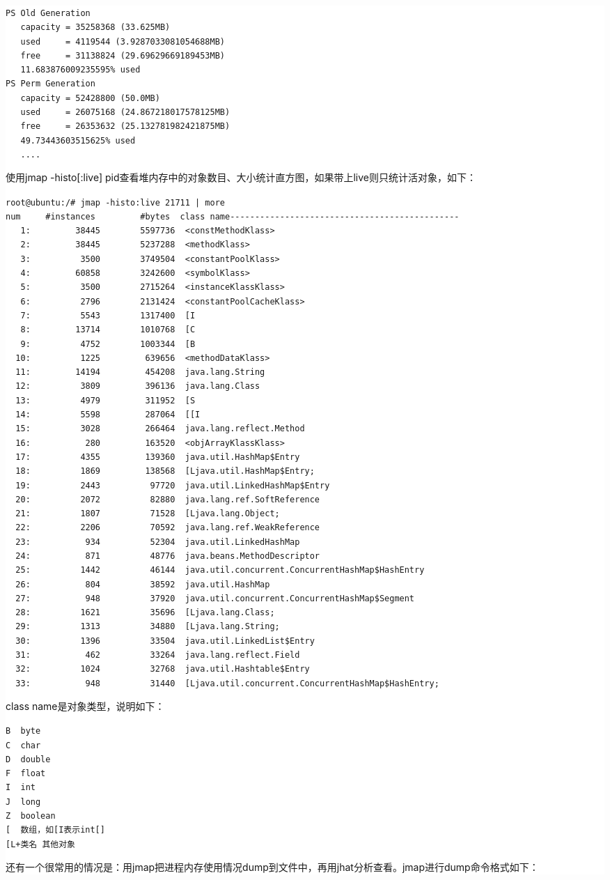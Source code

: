 ```shell
PS Old Generation
   capacity = 35258368 (33.625MB)
   used     = 4119544 (3.9287033081054688MB)
   free     = 31138824 (29.69629669189453MB)
   11.683876009235595% used
PS Perm Generation
   capacity = 52428800 (50.0MB)
   used     = 26075168 (24.867218017578125MB)
   free     = 26353632 (25.132781982421875MB)
   49.73443603515625% used
   ....
```
使用jmap -histo[:live] pid查看堆内存中的对象数目、大小统计直方图，如果带上live则只统计活对象，如下：
```shell
root@ubuntu:/# jmap -histo:live 21711 | more 
num     #instances         #bytes  class name----------------------------------------------
   1:         38445        5597736  <constMethodKlass>
   2:         38445        5237288  <methodKlass>
   3:          3500        3749504  <constantPoolKlass>
   4:         60858        3242600  <symbolKlass>
   5:          3500        2715264  <instanceKlassKlass>
   6:          2796        2131424  <constantPoolCacheKlass>
   7:          5543        1317400  [I
   8:         13714        1010768  [C
   9:          4752        1003344  [B
  10:          1225         639656  <methodDataKlass>
  11:         14194         454208  java.lang.String
  12:          3809         396136  java.lang.Class
  13:          4979         311952  [S
  14:          5598         287064  [[I
  15:          3028         266464  java.lang.reflect.Method
  16:           280         163520  <objArrayKlassKlass>
  17:          4355         139360  java.util.HashMap$Entry
  18:          1869         138568  [Ljava.util.HashMap$Entry;
  19:          2443          97720  java.util.LinkedHashMap$Entry
  20:          2072          82880  java.lang.ref.SoftReference
  21:          1807          71528  [Ljava.lang.Object;
  22:          2206          70592  java.lang.ref.WeakReference
  23:           934          52304  java.util.LinkedHashMap
  24:           871          48776  java.beans.MethodDescriptor
  25:          1442          46144  java.util.concurrent.ConcurrentHashMap$HashEntry
  26:           804          38592  java.util.HashMap
  27:           948          37920  java.util.concurrent.ConcurrentHashMap$Segment
  28:          1621          35696  [Ljava.lang.Class;
  29:          1313          34880  [Ljava.lang.String;
  30:          1396          33504  java.util.LinkedList$Entry
  31:           462          33264  java.lang.reflect.Field
  32:          1024          32768  java.util.Hashtable$Entry
  33:           948          31440  [Ljava.util.concurrent.ConcurrentHashMap$HashEntry;
```
class name是对象类型，说明如下：
```shell
B  byte
C  char
D  double
F  float
I  int
J  long
Z  boolean
[  数组，如[I表示int[]
[L+类名 其他对象
```
还有一个很常用的情况是：用jmap把进程内存使用情况dump到文件中，再用jhat分析查看。jmap进行dump命令格式如下：
```shell
```